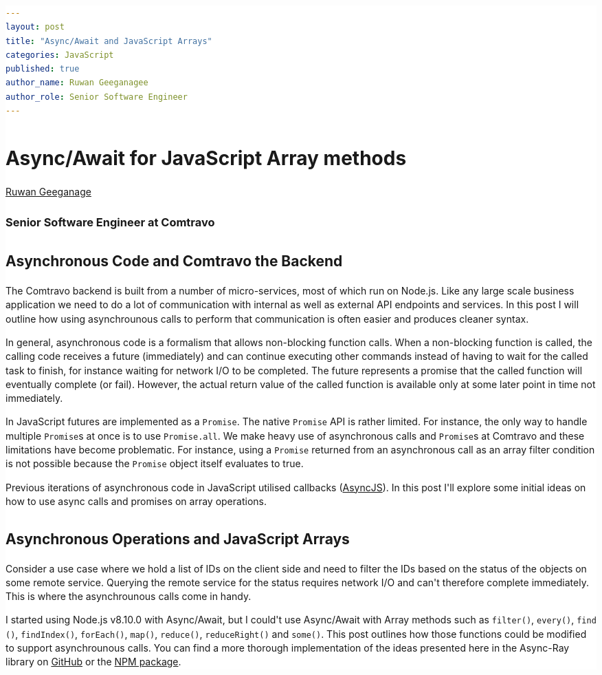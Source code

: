 ```yaml
---
layout: post
title: "Async/Await and JavaScript Arrays"
categories: JavaScript
published: true
author_name: Ruwan Geeganagee
author_role: Senior Software Engineer
---
```

# Async/Await for JavaScript Array methods

[Ruwan Geeganage](https://github.com/rpgeeganage/)
### Senior Software Engineer at Comtravo


## Asynchronous Code and Comtravo the Backend
The Comtravo backend is built from a number of micro-services, most of which run on Node.js. Like any large scale business application we need to do a lot of communication with internal as well as external API endpoints and services. In this post I will outline how using asynchrounous calls to perform that communication is often easier and produces cleaner syntax.

In general, asynchronous code is a formalism that allows non-blocking function calls. When a non-blocking function is called, the calling code receives a future (immediately) and can continue executing other commands instead of having to wait for the called task to finish, for instance waiting for network I/O to be completed. The future represents a promise that the called function will eventually complete (or fail). However, the actual return value of the called function is available only at some later point in time not immediately.

In JavaScript futures are implemented as a `Promise`. The native `Promise` API is rather limited. For instance, the only way to handle multiple `Promise`s at once is to use `Promise.all`. We make heavy use of asynchronous calls and `Promise`s at Comtravo and these limitations have become problematic. For instance, using a `Promise` returned from an asynchronous call as an array filter condition is not possible because the `Promise` object itself evaluates to true.

Previous iterations of asynchronous code in JavaScript utilised callbacks ([AsyncJS](https://caolan.github.io/async/)). In this post I'll explore some initial ideas on how to use async calls and promises on array operations.


## Asynchronous Operations and JavaScript Arrays

Consider a use case where we hold a list of IDs on the client side and need to filter the IDs based on the status of the objects on some remote service. Querying the remote service for the status requires network I/O and can't therefore complete immediately. This is where the asynchrounous calls come in handy.

I started using Node.js v8.10.0 with Async/Await, but I could't use Async/Await with Array methods such as `filter()`, `every()`, `find()`, `findIndex()`, `forEach()`, `map()`, `reduce()`, `reduceRight()` and `some()`. This post outlines how those functions could be modified to support asynchrounous calls. You can find a more thorough implementation of the ideas presented here in the Async-Ray library on [GitHub](https://github.com/rpgeeganage/async-ray) or the [NPM package](https://www.npmjs.com/package/async-ray).
